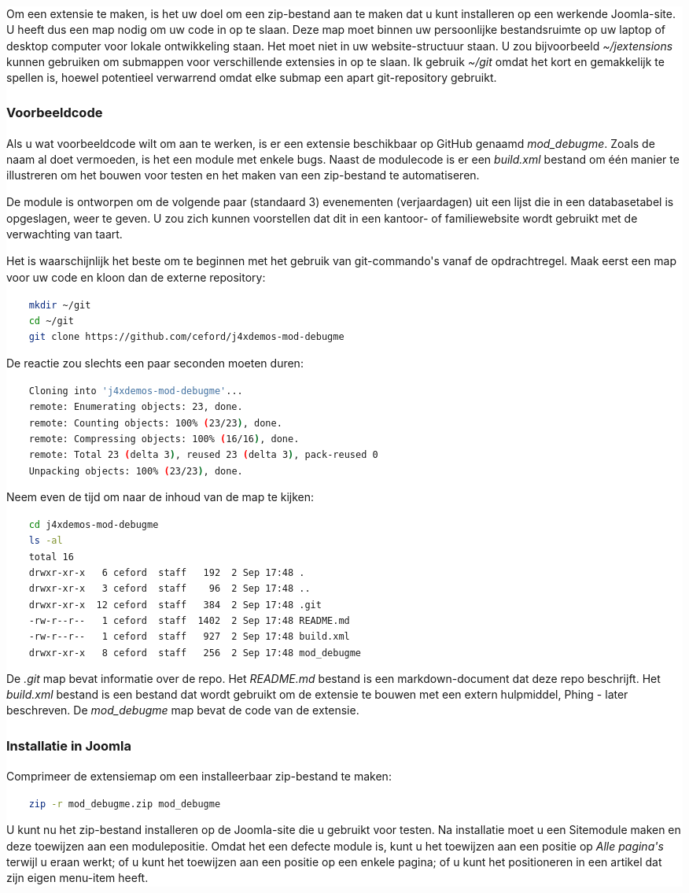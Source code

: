 Om een extensie te maken, is het uw doel om een zip-bestand aan te maken dat u kunt installeren op een werkende Joomla-site. U heeft dus een map nodig om uw code in op te slaan. Deze map moet binnen uw persoonlijke bestandsruimte op uw laptop of desktop computer voor lokale ontwikkeling staan. Het moet niet in uw website-structuur staan. U zou bijvoorbeeld *~/jextensions* kunnen gebruiken om submappen voor verschillende extensies in op te slaan. Ik gebruik *~/git* omdat het kort en gemakkelijk te spellen is, hoewel potentieel verwarrend omdat elke submap een apart git-repository gebruikt.

### Voorbeeldcode

Als u wat voorbeeldcode wilt om aan te werken, is er een extensie beschikbaar op GitHub genaamd *mod_debugme*. Zoals de naam al doet vermoeden, is het een module met enkele bugs. Naast de modulecode is er een *build.xml* bestand om één manier te illustreren om het bouwen voor testen en het maken van een zip-bestand te automatiseren.

De module is ontworpen om de volgende paar (standaard 3) evenementen (verjaardagen) uit een lijst die in een databasetabel is opgeslagen, weer te geven. U zou zich kunnen voorstellen dat dit in een kantoor- of familiewebsite wordt gebruikt met de verwachting van taart.

Het is waarschijnlijk het beste om te beginnen met het gebruik van git-commando's vanaf de opdrachtregel. Maak eerst een map voor uw code en kloon dan de externe repository:
```sh
    mkdir ~/git
    cd ~/git
    git clone https://github.com/ceford/j4xdemos-mod-debugme
```
De reactie zou slechts een paar seconden moeten duren:
```sh
    Cloning into 'j4xdemos-mod-debugme'...
    remote: Enumerating objects: 23, done.
    remote: Counting objects: 100% (23/23), done.
    remote: Compressing objects: 100% (16/16), done.
    remote: Total 23 (delta 3), reused 23 (delta 3), pack-reused 0
    Unpacking objects: 100% (23/23), done.
```
Neem even de tijd om naar de inhoud van de map te kijken:
```sh
    cd j4xdemos-mod-debugme
    ls -al
    total 16
    drwxr-xr-x   6 ceford  staff   192  2 Sep 17:48 .
    drwxr-xr-x   3 ceford  staff    96  2 Sep 17:48 ..
    drwxr-xr-x  12 ceford  staff   384  2 Sep 17:48 .git
    -rw-r--r--   1 ceford  staff  1402  2 Sep 17:48 README.md
    -rw-r--r--   1 ceford  staff   927  2 Sep 17:48 build.xml
    drwxr-xr-x   8 ceford  staff   256  2 Sep 17:48 mod_debugme
```
De *.git* map bevat informatie over de repo. Het *README.md* bestand is een markdown-document dat deze repo beschrijft. Het *build.xml* bestand is een bestand dat wordt gebruikt om de extensie te bouwen met een extern hulpmiddel, Phing - later beschreven. De *mod_debugme* map bevat de code van de extensie.

### Installatie in Joomla

Comprimeer de extensiemap om een installeerbaar zip-bestand te maken:
```sh
    zip -r mod_debugme.zip mod_debugme
```
U kunt nu het zip-bestand installeren op de Joomla-site die u gebruikt voor testen. Na installatie moet u een Sitemodule maken en deze toewijzen aan een modulepositie. Omdat het een defecte module is, kunt u het toewijzen aan een positie op *Alle pagina's* terwijl u eraan werkt; of u kunt het toewijzen aan een positie op een enkele pagina; of u kunt het positioneren in een artikel dat zijn eigen menu-item heeft.
